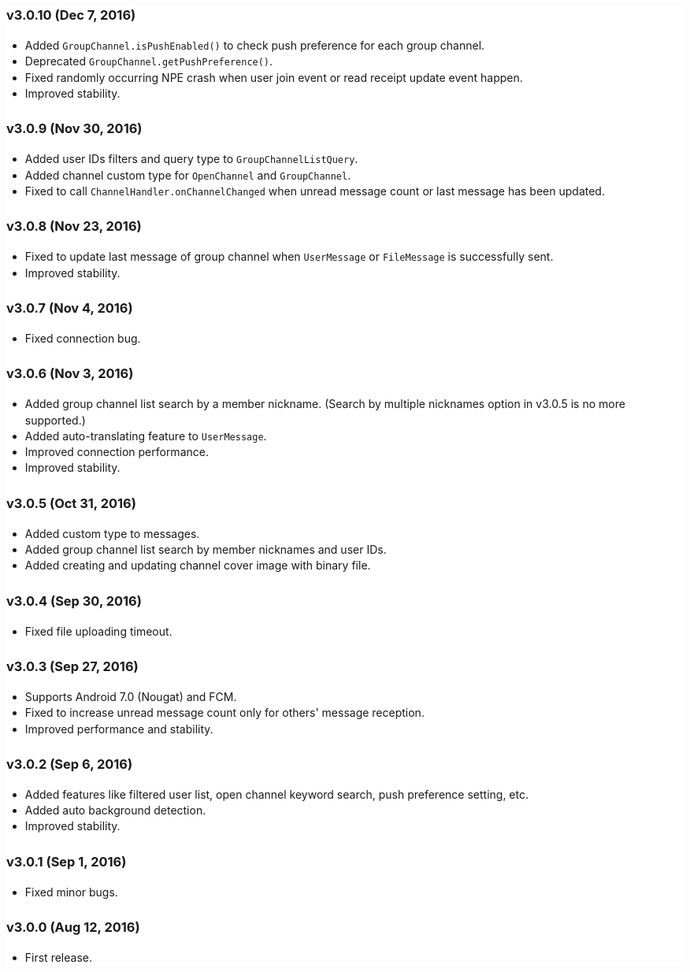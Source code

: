 ### v3.0.10 (Dec 7, 2016)
* Added `GroupChannel.isPushEnabled()` to check push preference for each group channel.
* Deprecated `GroupChannel.getPushPreference()`.
* Fixed randomly occurring NPE crash when user join event or read receipt update event happen.
* Improved stability.

### v3.0.9 (Nov 30, 2016)
* Added user IDs filters and query type to `GroupChannelListQuery`.
* Added channel custom type for `OpenChannel` and `GroupChannel`.
* Fixed to call `ChannelHandler.onChannelChanged` when unread message count or last message has been updated.

### v3.0.8 (Nov 23, 2016)
* Fixed to update last message of group channel when `UserMessage` or `FileMessage` is successfully sent.
* Improved stability.

### v3.0.7 (Nov 4, 2016)
* Fixed connection bug.

### v3.0.6 (Nov 3, 2016)
* Added group channel list search by a member nickname. (Search by multiple nicknames option in v3.0.5 is no more supported.)
* Added auto-translating feature to `UserMessage`.
* Improved connection performance.
* Improved stability.

### v3.0.5 (Oct 31, 2016)
* Added custom type to messages.
* Added group channel list search by member nicknames and user IDs.
* Added creating and updating channel cover image with binary file.
  
### v3.0.4 (Sep 30, 2016)
* Fixed file uploading timeout.

### v3.0.3 (Sep 27, 2016)
* Supports Android 7.0 (Nougat) and FCM.
* Fixed to increase unread message count only for others' message reception.
* Improved performance and stability.

### v3.0.2 (Sep 6, 2016)
* Added features like filtered user list, open channel keyword search, push preference setting, etc.
* Added auto background detection.
* Improved stability.

### v3.0.1 (Sep 1, 2016)
* Fixed minor bugs.

### v3.0.0 (Aug 12, 2016)
* First release.
